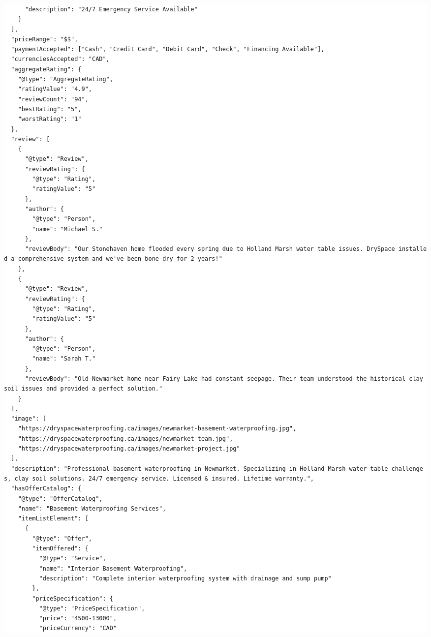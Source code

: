           "description": "24/7 Emergency Service Available"
        }
      ],
      "priceRange": "$$",
      "paymentAccepted": ["Cash", "Credit Card", "Debit Card", "Check", "Financing Available"],
      "currenciesAccepted": "CAD",
      "aggregateRating": {
        "@type": "AggregateRating",
        "ratingValue": "4.9",
        "reviewCount": "94",
        "bestRating": "5",
        "worstRating": "1"
      },
      "review": [
        {
          "@type": "Review",
          "reviewRating": {
            "@type": "Rating",
            "ratingValue": "5"
          },
          "author": {
            "@type": "Person",
            "name": "Michael S."
          },
          "reviewBody": "Our Stonehaven home flooded every spring due to Holland Marsh water table issues. DrySpace installed a comprehensive system and we've been bone dry for 2 years!"
        },
        {
          "@type": "Review",
          "reviewRating": {
            "@type": "Rating",
            "ratingValue": "5"
          },
          "author": {
            "@type": "Person",
            "name": "Sarah T."
          },
          "reviewBody": "Old Newmarket home near Fairy Lake had constant seepage. Their team understood the historical clay soil issues and provided a perfect solution."
        }
      ],
      "image": [
        "https://dryspacewaterproofing.ca/images/newmarket-basement-waterproofing.jpg",
        "https://dryspacewaterproofing.ca/images/newmarket-team.jpg",
        "https://dryspacewaterproofing.ca/images/newmarket-project.jpg"
      ],
      "description": "Professional basement waterproofing in Newmarket. Specializing in Holland Marsh water table challenges, clay soil solutions. 24/7 emergency service. Licensed & insured. Lifetime warranty.",
      "hasOfferCatalog": {
        "@type": "OfferCatalog",
        "name": "Basement Waterproofing Services",
        "itemListElement": [
          {
            "@type": "Offer",
            "itemOffered": {
              "@type": "Service",
              "name": "Interior Basement Waterproofing",
              "description": "Complete interior waterproofing system with drainage and sump pump"
            },
            "priceSpecification": {
              "@type": "PriceSpecification",
              "price": "4500-13000",
              "priceCurrency": "CAD"